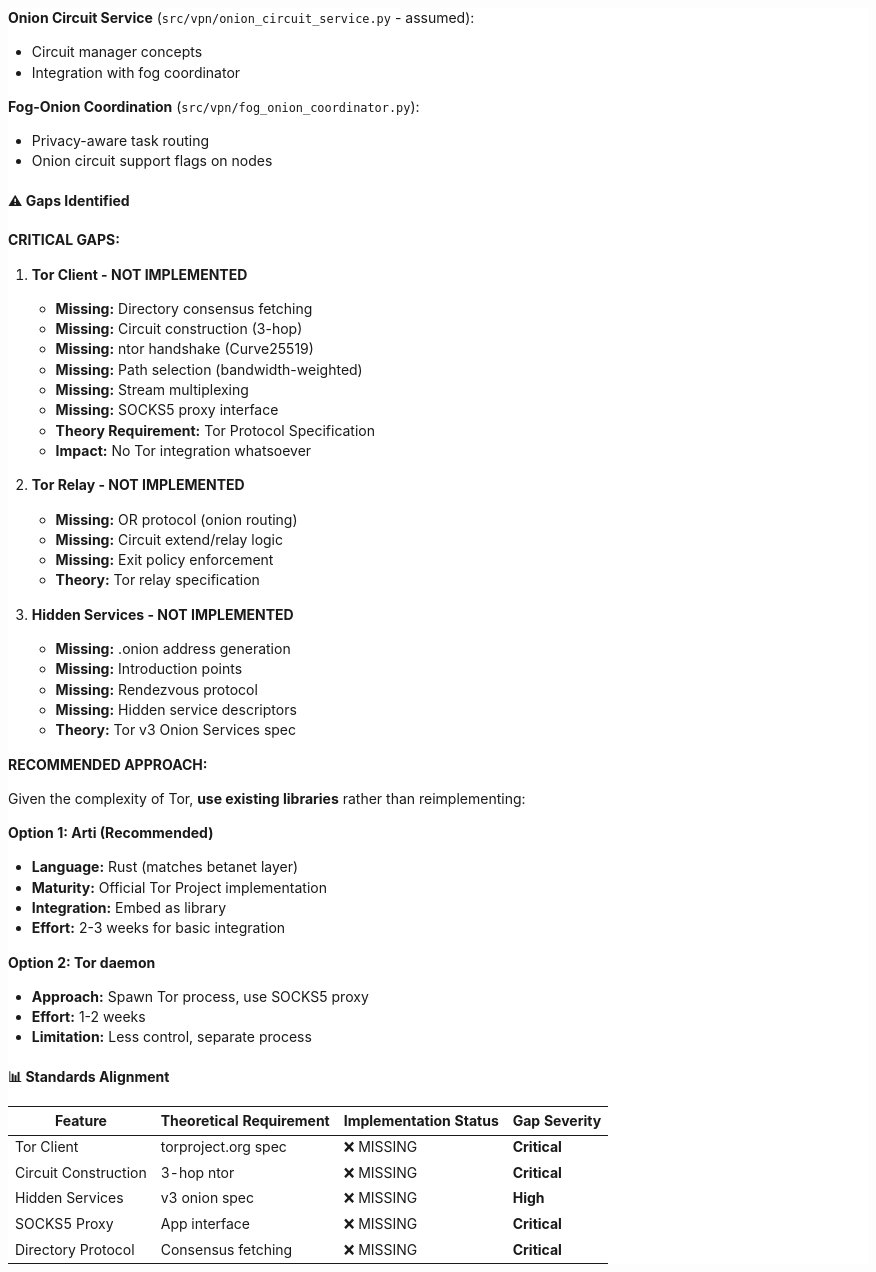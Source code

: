**Onion Circuit Service** (`src/vpn/onion_circuit_service.py` - assumed):
- Circuit manager concepts
- Integration with fog coordinator

**Fog-Onion Coordination** (`src/vpn/fog_onion_coordinator.py`):
- Privacy-aware task routing
- Onion circuit support flags on nodes

#### ⚠️ **Gaps Identified**

**CRITICAL GAPS:**

1. **Tor Client - NOT IMPLEMENTED**
   - **Missing:** Directory consensus fetching
   - **Missing:** Circuit construction (3-hop)
   - **Missing:** ntor handshake (Curve25519)
   - **Missing:** Path selection (bandwidth-weighted)
   - **Missing:** Stream multiplexing
   - **Missing:** SOCKS5 proxy interface
   - **Theory Requirement:** Tor Protocol Specification
   - **Impact:** No Tor integration whatsoever

2. **Tor Relay - NOT IMPLEMENTED**
   - **Missing:** OR protocol (onion routing)
   - **Missing:** Circuit extend/relay logic
   - **Missing:** Exit policy enforcement
   - **Theory:** Tor relay specification

3. **Hidden Services - NOT IMPLEMENTED**
   - **Missing:** .onion address generation
   - **Missing:** Introduction points
   - **Missing:** Rendezvous protocol
   - **Missing:** Hidden service descriptors
   - **Theory:** Tor v3 Onion Services spec

**RECOMMENDED APPROACH:**

Given the complexity of Tor, **use existing libraries** rather than reimplementing:

**Option 1: Arti (Recommended)**
- **Language:** Rust (matches betanet layer)
- **Maturity:** Official Tor Project implementation
- **Integration:** Embed as library
- **Effort:** 2-3 weeks for basic integration

**Option 2: Tor daemon**
- **Approach:** Spawn Tor process, use SOCKS5 proxy
- **Effort:** 1-2 weeks
- **Limitation:** Less control, separate process

#### 📊 **Standards Alignment**

| Feature | Theoretical Requirement | Implementation Status | Gap Severity |
|---------|------------------------|----------------------|--------------|
| Tor Client | torproject.org spec | ❌ MISSING | **Critical** |
| Circuit Construction | 3-hop ntor | ❌ MISSING | **Critical** |
| Hidden Services | v3 onion spec | ❌ MISSING | **High** |
| SOCKS5 Proxy | App interface | ❌ MISSING | **Critical** |
| Directory Protocol | Consensus fetching | ❌ MISSING | **Critical** |
